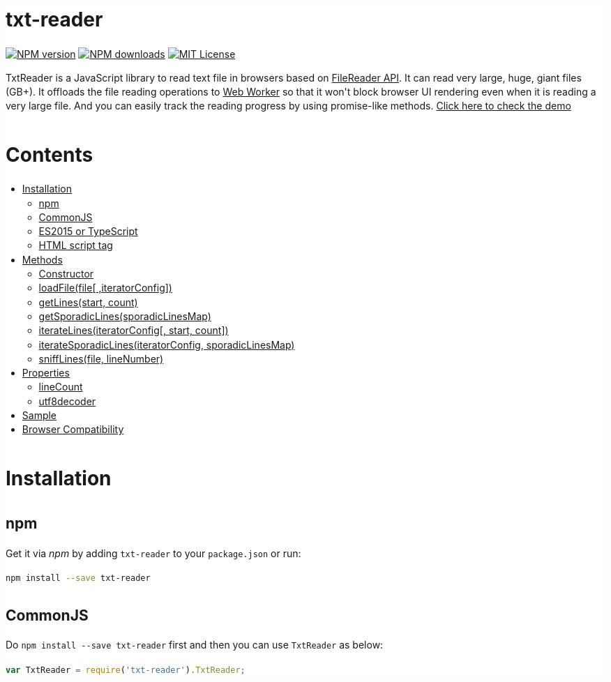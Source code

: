 txt-reader
==========
[![NPM version](https://img.shields.io/npm/v/txt-reader.svg?style=flat)](https://www.npmjs.com/package/txt-reader) [![NPM downloads](http://img.shields.io/npm/dm/txt-reader.svg?style=flat)](https://www.npmjs.com/package/txt-reader) [![MIT License](http://img.shields.io/badge/license-MIT-blue.svg?style=flat)](LICENSE)

TxtReader is a JavaScript library to read text file in browsers based on [FileReader API](https://developer.mozilla.org/en-US/docs/Web/API/FileReader). It can read very large, huge, giant files (GB+). It offloads the file reading operations to [Web Worker](https://developer.mozilla.org/en-US/docs/Web/API/Web_Workers_API) so that it won't block browser UI rendering even when it is reading a very large file. And you can easily track the reading progress by using promise-like methods. [Click here to check the demo](https://js1016.github.io/txt-reader/)
# Contents
* [Installation](#user-content-installation)
    * [npm](#user-content-npm)
    * [CommonJS](#user-content-commonjs)
    * [ES2015 or TypeScript](#user-content-es2015-or-typescript)
    * [HTML script tag](#user-content-html-script-tag)
* [Methods](#user-content-methods)
    * [Constructor](#user-content-instantiate-the-txtreader)
    * [loadFile(file[ ,iteratorConfig])](#user-content-loadfilefile-iteratorconfig)
    * [getLines(start, count)](#user-content-getlinesstart-count)
    * [getSporadicLines(sporadicLinesMap)](#user-content-getsporadiclinessporadiclinesmap)
    * [iterateLines(iteratorConfig[, start, count])](#user-content-iteratelinesiteratorconfig-start-count)
    * [iterateSporadicLines(iteratorConfig, sporadicLinesMap)](#user-content-iteratesporadiclinesiteratorconfig-sporadiclinesmap)
    * [sniffLines(file, lineNumber)](#user-content-snifflinesfile-linenumber)
* [Properties](#user-content-properties)
    * [lineCount](#user-content-linecount)
    * [utf8decoder](#user-content-utf8decoder)
* [Sample](#user-content-sample-1)
* [Browser Compatibility](#user-content-browser-compatibility)

# Installation
## npm
Get it via _npm_ by adding `txt-reader` to your `package.json` or run:
```bash
npm install --save txt-reader
```

## CommonJS
Do `npm install --save txt-reader` first and then you can use `TxtReader` as below:
```javascript
var TxtReader = require('txt-reader').TxtReader;
```
